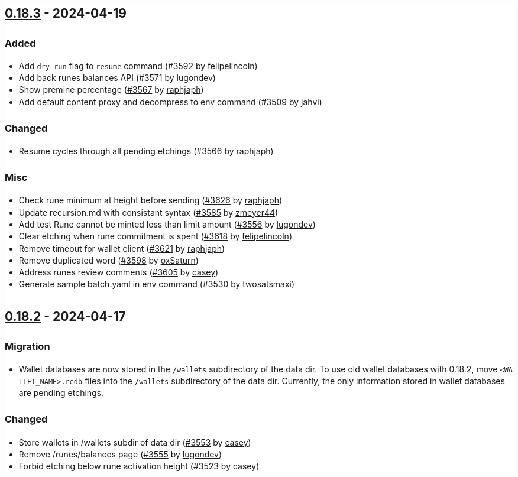 [0.18.3](https://github.com/ordinals/ord/releases/tag/0.18.3) - 2024-04-19
--------------------------------------------------------------------------

### Added
- Add `dry-run` flag to `resume` command ([#3592](https://github.com/ordinals/ord/pull/3592) by [felipelincoln](https://github.com/felipelincoln))
- Add back runes balances API ([#3571](https://github.com/ordinals/ord/pull/3571) by [lugondev](https://github.com/lugondev))
- Show premine percentage ([#3567](https://github.com/ordinals/ord/pull/3567) by [raphjaph](https://github.com/raphjaph))
- Add default content proxy and decompress to env command ([#3509](https://github.com/ordinals/ord/pull/3509) by [jahvi](https://github.com/jahvi))

### Changed
- Resume cycles through all pending etchings ([#3566](https://github.com/ordinals/ord/pull/3566) by [raphjaph](https://github.com/raphjaph))

### Misc
- Check rune minimum at height before sending ([#3626](https://github.com/ordinals/ord/pull/3626) by [raphjaph](https://github.com/raphjaph))
- Update recursion.md with consistant syntax ([#3585](https://github.com/ordinals/ord/pull/3585) by [zmeyer44](https://github.com/zmeyer44))
- Add test Rune cannot be minted less than limit amount ([#3556](https://github.com/ordinals/ord/pull/3556) by [lugondev](https://github.com/lugondev))
- Clear etching when rune commitment is spent ([#3618](https://github.com/ordinals/ord/pull/3618) by [felipelincoln](https://github.com/felipelincoln))
- Remove timeout for wallet client ([#3621](https://github.com/ordinals/ord/pull/3621) by [raphjaph](https://github.com/raphjaph))
- Remove duplicated word ([#3598](https://github.com/ordinals/ord/pull/3598) by [oxSaturn](https://github.com/oxSaturn))
- Address runes review comments ([#3605](https://github.com/ordinals/ord/pull/3605) by [casey](https://github.com/casey))
- Generate sample batch.yaml in env command ([#3530](https://github.com/ordinals/ord/pull/3530) by [twosatsmaxi](https://github.com/twosatsmaxi))

[0.18.2](https://github.com/ordinals/ord/releases/tag/0.18.2) - 2024-04-17
--------------------------------------------------------------------------

### Migration
- Wallet databases are now stored in the `/wallets` subdirectory of the data
  dir. To use old wallet databases with 0.18.2, move `<WALLET_NAME>.redb` files
  into the `/wallets` subdirectory of the data dir. Currently, the only
  information stored in wallet databases are pending etchings.

### Changed
- Store wallets in /wallets subdir of data dir ([#3553](https://github.com/ordinals/ord/pull/3553) by [casey](https://github.com/casey))
- Remove /runes/balances page ([#3555](https://github.com/ordinals/ord/pull/3555) by [lugondev](https://github.com/lugondev))
- Forbid etching below rune activation height ([#3523](https://github.com/ordinals/ord/pull/3523) by [casey](https://github.com/casey))
